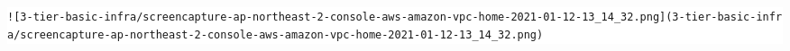     ![3-tier-basic-infra/screencapture-ap-northeast-2-console-aws-amazon-vpc-home-2021-01-12-13_14_32.png](3-tier-basic-infra/screencapture-ap-northeast-2-console-aws-amazon-vpc-home-2021-01-12-13_14_32.png)
    